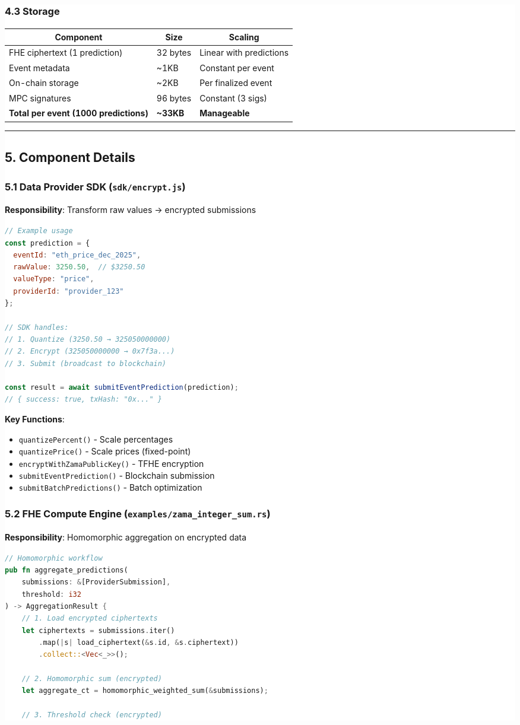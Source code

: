 ### 4.3 Storage

| Component | Size | Scaling |
|-----------|------|---------|
| FHE ciphertext (1 prediction) | 32 bytes | Linear with predictions |
| Event metadata | ~1KB | Constant per event |
| On-chain storage | ~2KB | Per finalized event |
| MPC signatures | 96 bytes | Constant (3 sigs) |
| **Total per event (1000 predictions)** | **~33KB** | **Manageable** |

---

## 5. Component Details

### 5.1 Data Provider SDK (`sdk/encrypt.js`)

**Responsibility**: Transform raw values → encrypted submissions

```javascript
// Example usage
const prediction = {
  eventId: "eth_price_dec_2025",
  rawValue: 3250.50,  // $3250.50
  valueType: "price",
  providerId: "provider_123"
};

// SDK handles:
// 1. Quantize (3250.50 → 325050000000)
// 2. Encrypt (325050000000 → 0x7f3a...)
// 3. Submit (broadcast to blockchain)

const result = await submitEventPrediction(prediction);
// { success: true, txHash: "0x..." }
```

**Key Functions**:
- `quantizePercent()` - Scale percentages
- `quantizePrice()` - Scale prices (fixed-point)
- `encryptWithZamaPublicKey()` - TFHE encryption
- `submitEventPrediction()` - Blockchain submission
- `submitBatchPredictions()` - Batch optimization

### 5.2 FHE Compute Engine (`examples/zama_integer_sum.rs`)

**Responsibility**: Homomorphic aggregation on encrypted data

```rust
// Homomorphic workflow
pub fn aggregate_predictions(
    submissions: &[ProviderSubmission],
    threshold: i32
) -> AggregationResult {
    // 1. Load encrypted ciphertexts
    let ciphertexts = submissions.iter()
        .map(|s| load_ciphertext(&s.id, &s.ciphertext))
        .collect::<Vec<_>>();

    // 2. Homomorphic sum (encrypted)
    let aggregate_ct = homomorphic_weighted_sum(&submissions);

    // 3. Threshold check (encrypted)
```